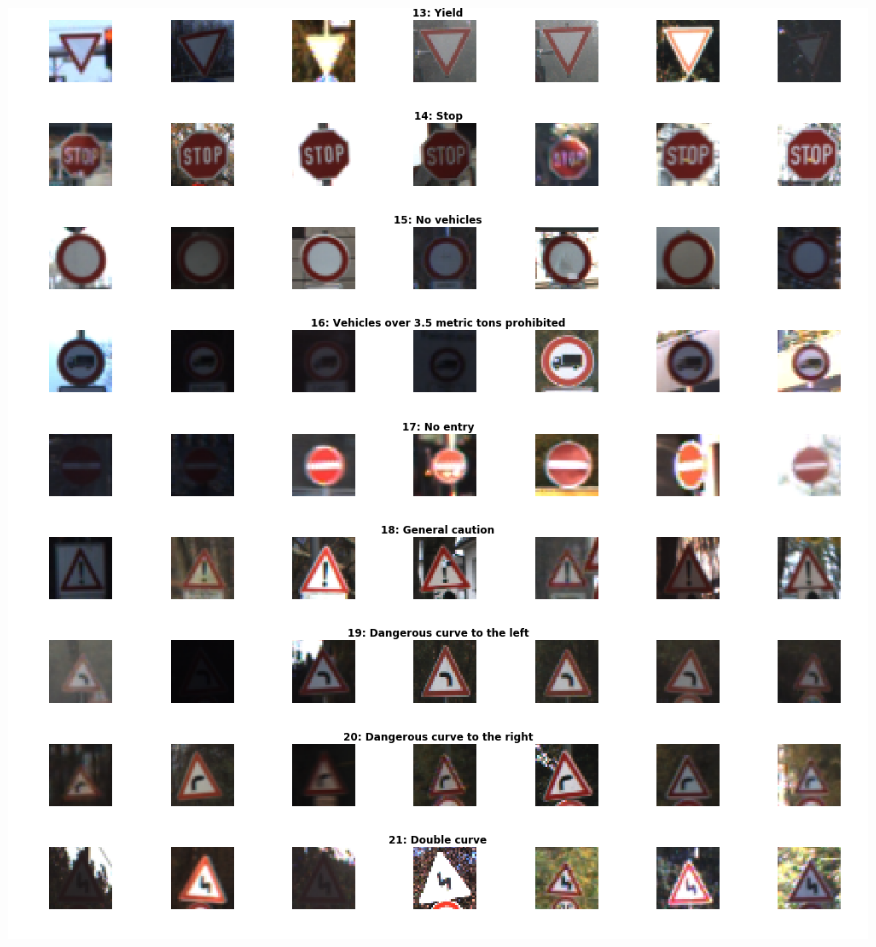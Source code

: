 ![13_Yield](images/original_13_Yield.png)
![14_Stop](images/original_14_Stop.png)
![15_No_vehicles](images/original_15_No_vehicles.png)
![16_Vehicles_over_3.5_metric_tons_prohibited](images/original_16_Vehicles_over_3.5_metric_tons_prohibited.png)
![17_No_entry](images/original_17_No_entry.png)
![18_General_caution](images/original_18_General_caution.png)
![19_Dangerous_curve_to_the_left](images/original_19_Dangerous_curve_to_the_left.png)
![20_Dangerous_curve_to_the_right](images/original_20_Dangerous_curve_to_the_right.png)
![21_Double_curve](images/original_21_Double_curve.png)